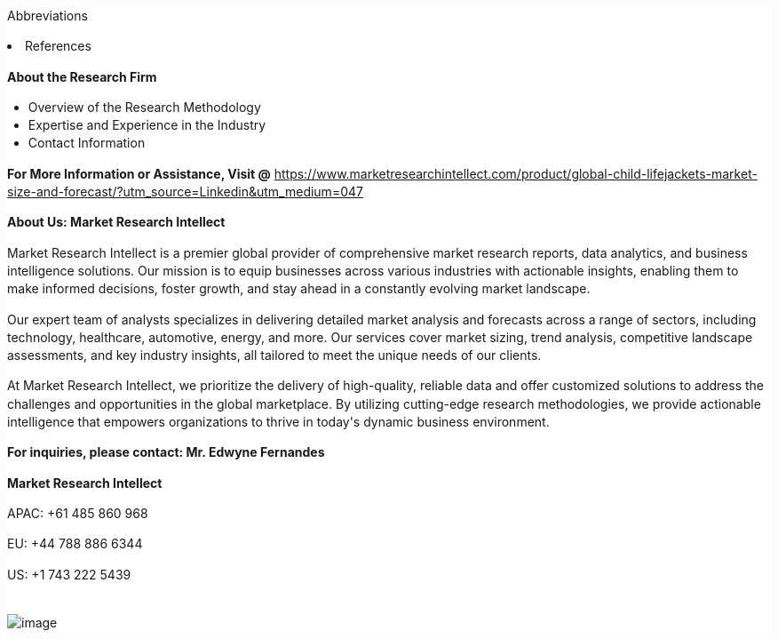 Abbreviations</li><li>References</li></ul><p><strong>About the Research Firm</strong></p><ul><li>Overview of the Research Methodology</li><li>Expertise and Experience in the Industry</li><li>Contact Information</li></ul></div><div class="article-main__content" data-test-id="publishing-text-block"><p><span class="font-[700]"><strong>For More Information or Assistance, Visit @</strong>&nbsp;<a href="https://www.marketresearchintellect.com/product/global-child-lifejackets-market-size-and-forecast/?utm_source=Linkedin&utm_medium=047">https://www.marketresearchintellect.com/product/global-child-lifejackets-market-size-and-forecast/?utm_source=Linkedin&utm_medium=047</a></span></p><p><strong>About Us: Market Research Intellect</strong></p><p>Market Research Intellect is a premier global provider of comprehensive market research reports, data analytics, and business intelligence solutions. Our mission is to equip businesses across various industries with actionable insights, enabling them to make informed decisions, foster growth, and stay ahead in a constantly evolving market landscape.</p><p>Our expert team of analysts specializes in delivering detailed market analysis and forecasts across a range of sectors, including technology, healthcare, automotive, energy, and more. Our services cover market sizing, trend analysis, competitive landscape assessments, and key industry insights, all tailored to meet the unique needs of our clients.</p><p>At Market Research Intellect, we prioritize the delivery of high-quality, reliable data and offer customized solutions to address the challenges and opportunities in the global marketplace. By utilizing cutting-edge research methodologies, we provide actionable intelligence that empowers organizations to thrive in today's dynamic business environment.</p><p><strong>For inquiries, please contact: Mr. Edwyne Fernandes</strong></p><p><strong>Market Research Intellect</strong></p><p>APAC: +61 485 860 968</p><p>EU: +44 788 886 6344</p><p>US: +1 743 222 5439</p></div><div class="article-main__content" data-test-id="publishing-text-block">&nbsp;</div>
![image](https://github.com/user-attachments/assets/5f2175de-e3e0-45e2-8d5e-d91d34d3f10b)
